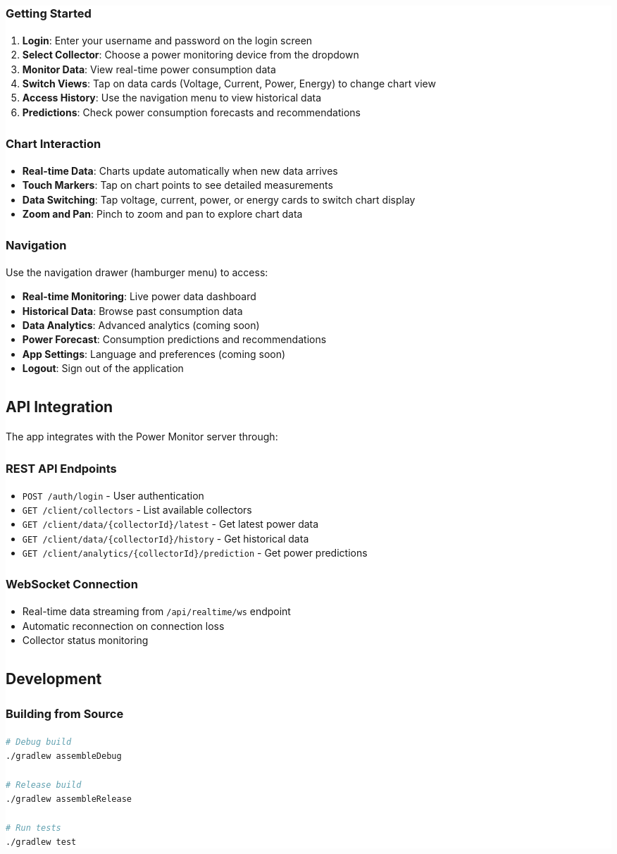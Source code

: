 ### Getting Started
1. **Login**: Enter your username and password on the login screen
2. **Select Collector**: Choose a power monitoring device from the dropdown
3. **Monitor Data**: View real-time power consumption data
4. **Switch Views**: Tap on data cards (Voltage, Current, Power, Energy) to change chart view
5. **Access History**: Use the navigation menu to view historical data
6. **Predictions**: Check power consumption forecasts and recommendations

### Chart Interaction
- **Real-time Data**: Charts update automatically when new data arrives
- **Touch Markers**: Tap on chart points to see detailed measurements
- **Data Switching**: Tap voltage, current, power, or energy cards to switch chart display
- **Zoom and Pan**: Pinch to zoom and pan to explore chart data

### Navigation
Use the navigation drawer (hamburger menu) to access:
- **Real-time Monitoring**: Live power data dashboard
- **Historical Data**: Browse past consumption data
- **Data Analytics**: Advanced analytics (coming soon)
- **Power Forecast**: Consumption predictions and recommendations
- **App Settings**: Language and preferences (coming soon)
- **Logout**: Sign out of the application

## API Integration

The app integrates with the Power Monitor server through:

### REST API Endpoints
- `POST /auth/login` - User authentication
- `GET /client/collectors` - List available collectors
- `GET /client/data/{collectorId}/latest` - Get latest power data
- `GET /client/data/{collectorId}/history` - Get historical data
- `GET /client/analytics/{collectorId}/prediction` - Get power predictions

### WebSocket Connection
- Real-time data streaming from `/api/realtime/ws` endpoint
- Automatic reconnection on connection loss
- Collector status monitoring

## Development

### Building from Source
```bash
# Debug build
./gradlew assembleDebug

# Release build
./gradlew assembleRelease

# Run tests
./gradlew test
```
